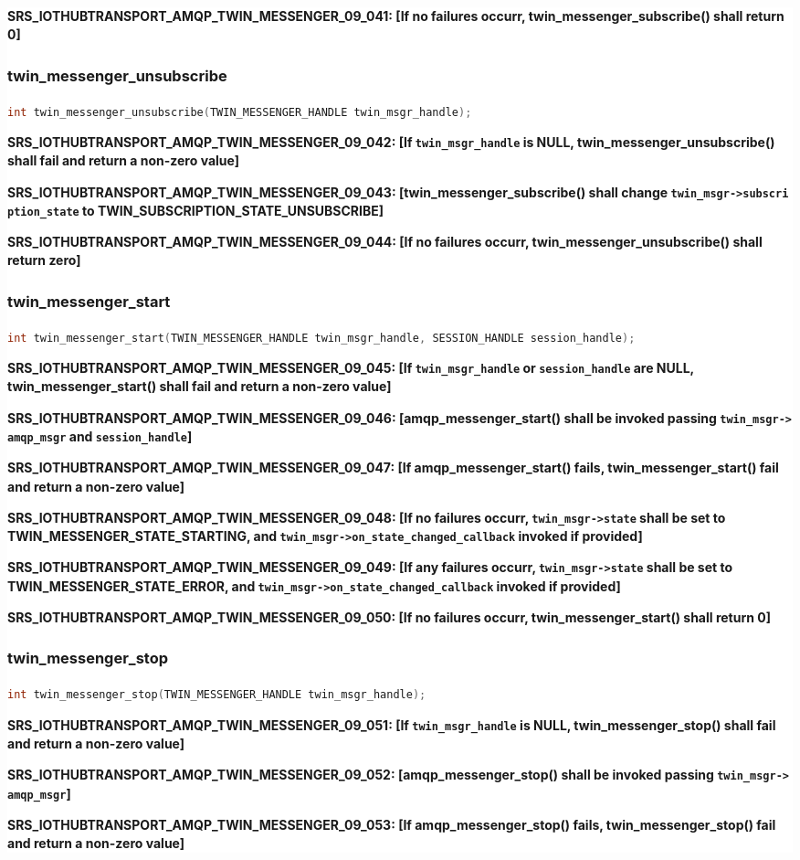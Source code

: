 **SRS_IOTHUBTRANSPORT_AMQP_TWIN_MESSENGER_09_041: [**If no failures occurr, twin_messenger_subscribe() shall return 0**]**  


### twin_messenger_unsubscribe

```c
int twin_messenger_unsubscribe(TWIN_MESSENGER_HANDLE twin_msgr_handle);
```

**SRS_IOTHUBTRANSPORT_AMQP_TWIN_MESSENGER_09_042: [**If `twin_msgr_handle` is NULL, twin_messenger_unsubscribe() shall fail and return a non-zero value**]**

**SRS_IOTHUBTRANSPORT_AMQP_TWIN_MESSENGER_09_043: [**twin_messenger_subscribe() shall change `twin_msgr->subscription_state` to TWIN_SUBSCRIPTION_STATE_UNSUBSCRIBE**]** 

**SRS_IOTHUBTRANSPORT_AMQP_TWIN_MESSENGER_09_044: [**If no failures occurr, twin_messenger_unsubscribe() shall return zero**]**  


### twin_messenger_start

```c
int twin_messenger_start(TWIN_MESSENGER_HANDLE twin_msgr_handle, SESSION_HANDLE session_handle);
```

**SRS_IOTHUBTRANSPORT_AMQP_TWIN_MESSENGER_09_045: [**If `twin_msgr_handle` or `session_handle` are NULL, twin_messenger_start() shall fail and return a non-zero value**]**

**SRS_IOTHUBTRANSPORT_AMQP_TWIN_MESSENGER_09_046: [**amqp_messenger_start() shall be invoked passing `twin_msgr->amqp_msgr` and `session_handle`**]**  

**SRS_IOTHUBTRANSPORT_AMQP_TWIN_MESSENGER_09_047: [**If amqp_messenger_start() fails, twin_messenger_start() fail and return a non-zero value**]**

**SRS_IOTHUBTRANSPORT_AMQP_TWIN_MESSENGER_09_048: [**If no failures occurr, `twin_msgr->state` shall be set to TWIN_MESSENGER_STATE_STARTING, and `twin_msgr->on_state_changed_callback` invoked if provided**]**

**SRS_IOTHUBTRANSPORT_AMQP_TWIN_MESSENGER_09_049: [**If any failures occurr, `twin_msgr->state` shall be set to TWIN_MESSENGER_STATE_ERROR, and `twin_msgr->on_state_changed_callback` invoked if provided**]**

**SRS_IOTHUBTRANSPORT_AMQP_TWIN_MESSENGER_09_050: [**If no failures occurr, twin_messenger_start() shall return 0**]**


### twin_messenger_stop

```c
int twin_messenger_stop(TWIN_MESSENGER_HANDLE twin_msgr_handle);
```

**SRS_IOTHUBTRANSPORT_AMQP_TWIN_MESSENGER_09_051: [**If `twin_msgr_handle` is NULL, twin_messenger_stop() shall fail and return a non-zero value**]**  

**SRS_IOTHUBTRANSPORT_AMQP_TWIN_MESSENGER_09_052: [**amqp_messenger_stop() shall be invoked passing `twin_msgr->amqp_msgr`**]**  

**SRS_IOTHUBTRANSPORT_AMQP_TWIN_MESSENGER_09_053: [**If amqp_messenger_stop() fails, twin_messenger_stop() fail and return a non-zero value**]**

